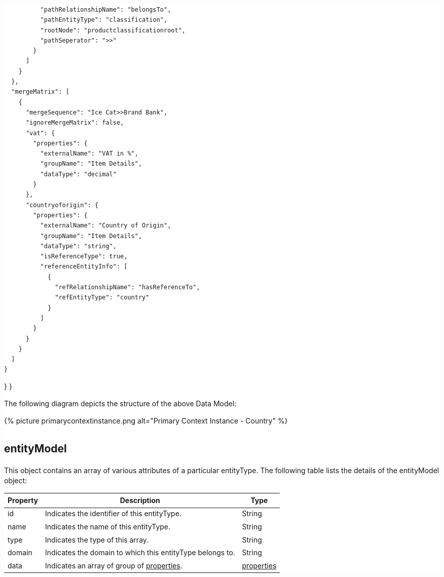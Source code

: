               "pathRelationshipName": "belongsTo",
              "pathEntityType": "classification",
              "rootNode": "productclassificationroot",
              "pathSeperator": ">>"
            }
          ]
        }
      },
      "mergeMatrix": [
        {
          "mergeSequence": "Ice Cat>>Brand Bank",
          "ignoreMergeMatrix": false,
          "vat": {
            "properties": {
              "externalName": "VAT in %",
              "groupName": "Item Details",
              "dataType": "decimal"
            }
          },
          "countryoforigin": {
            "properties": {
              "externalName": "Country of Origin",
              "groupName": "Item Details",
              "dataType": "string",
              "isReferenceType": true,
              "referenceEntityInfo": [
                {
                  "refRelationshipName": "hasReferenceTo",
                  "refEntityType": "country"
                }
              ]
            }
          }
        }
      ]
    }
  }
}
</code></pre> 

The following diagram depicts the structure of the above Data Model:

{% picture primarycontextinstance.png alt="Primary Context Instance - Country" %}

## entityModel

This object contains an array of various attributes of a particular entityType. The following table lists the details of the entityModel object: 

| Property | Description | Type | 
|----------|-------------|------|
| id | Indicates the identifier of this entityType. | String | 
| name | Indicates the name of this entityType. | String | 
| type | Indicates the type of this array. | String |
| domain | Indicates the domain to which this entityType belongs to. | String |
| data | Indicates an array of group of [properties](#properties). | [properties](#properties) | 
